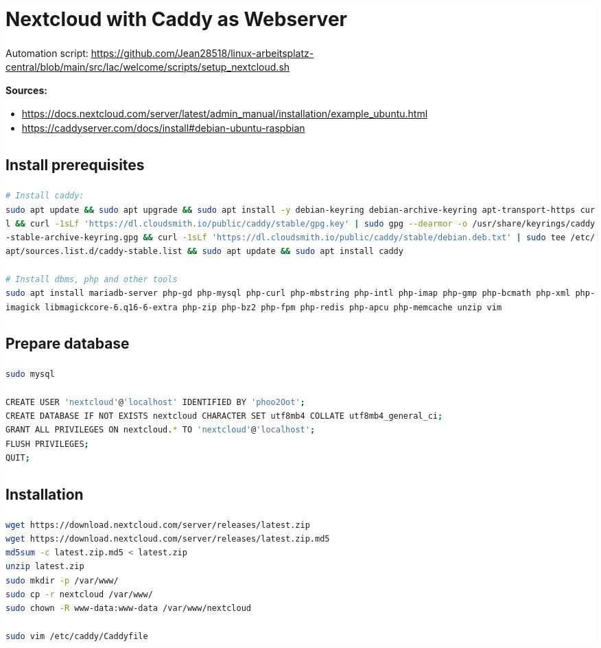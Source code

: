 # Nextcloud with Caddy as Webserver

Automation script: <https://github.com/Jean28518/linux-arbeitsplatz-central/blob/main/src/lac/welcome/scripts/setup_nextcloud.sh>

**Sources:**

- <https://docs.nextcloud.com/server/latest/admin_manual/installation/example_ubuntu.html>
- <https://caddyserver.com/docs/install#debian-ubuntu-raspbian>

## Install prerequisites

```bash
# Install caddy:
sudo apt update && sudo apt upgrade && sudo apt install -y debian-keyring debian-archive-keyring apt-transport-https curl && curl -1sLf 'https://dl.cloudsmith.io/public/caddy/stable/gpg.key' | sudo gpg --dearmor -o /usr/share/keyrings/caddy-stable-archive-keyring.gpg && curl -1sLf 'https://dl.cloudsmith.io/public/caddy/stable/debian.deb.txt' | sudo tee /etc/apt/sources.list.d/caddy-stable.list && sudo apt update && sudo apt install caddy

# Install dbms, php and other tools
sudo apt install mariadb-server php-gd php-mysql php-curl php-mbstring php-intl php-imap php-gmp php-bcmath php-xml php-imagick libmagickcore-6.q16-6-extra php-zip php-bz2 php-fpm php-redis php-apcu php-memcache unzip vim
```

## Prepare database

```bash
sudo mysql

CREATE USER 'nextcloud'@'localhost' IDENTIFIED BY 'phoo2Oot';
CREATE DATABASE IF NOT EXISTS nextcloud CHARACTER SET utf8mb4 COLLATE utf8mb4_general_ci;
GRANT ALL PRIVILEGES ON nextcloud.* TO 'nextcloud'@'localhost';
FLUSH PRIVILEGES;
QUIT;
```

## Installation

```bash
wget https://download.nextcloud.com/server/releases/latest.zip
wget https://download.nextcloud.com/server/releases/latest.zip.md5
md5sum -c latest.zip.md5 < latest.zip
unzip latest.zip
sudo mkdir -p /var/www/
sudo cp -r nextcloud /var/www/
sudo chown -R www-data:www-data /var/www/nextcloud

sudo vim /etc/caddy/Caddyfile
```
